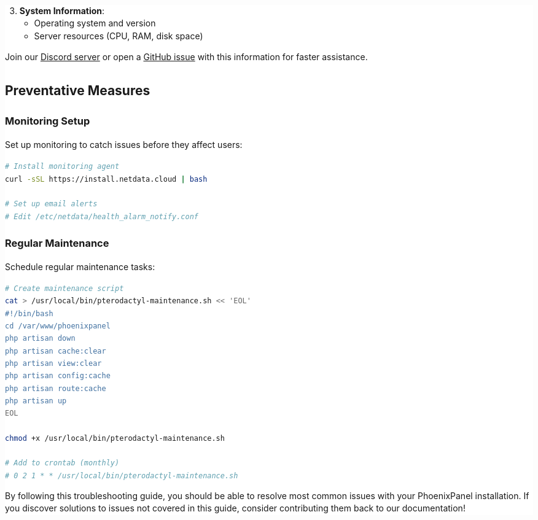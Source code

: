 3. **System Information**:
   - Operating system and version
   - Server resources (CPU, RAM, disk space)

Join our [Discord server](https://discord.gg/4EWAVyJY9z) or open a [GitHub issue](https://github.com/phoenixpanel/panel/issues) with this information for faster assistance.

## Preventative Measures

### Monitoring Setup

Set up monitoring to catch issues before they affect users:

```bash
# Install monitoring agent
curl -sSL https://install.netdata.cloud | bash

# Set up email alerts
# Edit /etc/netdata/health_alarm_notify.conf
```

### Regular Maintenance

Schedule regular maintenance tasks:

```bash
# Create maintenance script
cat > /usr/local/bin/pterodactyl-maintenance.sh << 'EOL'
#!/bin/bash
cd /var/www/phoenixpanel
php artisan down
php artisan cache:clear
php artisan view:clear
php artisan config:cache
php artisan route:cache
php artisan up
EOL

chmod +x /usr/local/bin/pterodactyl-maintenance.sh

# Add to crontab (monthly)
# 0 2 1 * * /usr/local/bin/pterodactyl-maintenance.sh
```

By following this troubleshooting guide, you should be able to resolve most common issues with your PhoenixPanel installation. If you discover solutions to issues not covered in this guide, consider contributing them back to our documentation!